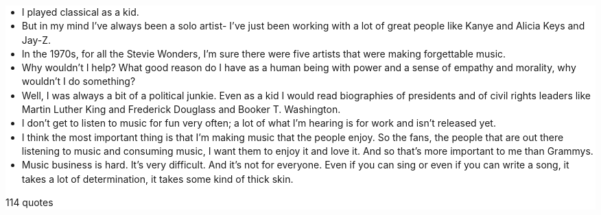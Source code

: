  - I played classical as a kid.
 - But in my mind I’ve always been a solo artist- I’ve just been working with a lot of great people like Kanye and Alicia Keys and Jay-Z.
 - In the 1970s, for all the Stevie Wonders, I’m sure there were five artists that were making forgettable music.
 - Why wouldn’t I help? What good reason do I have as a human being with power and a sense of empathy and morality, why wouldn’t I do something?
 - Well, I was always a bit of a political junkie. Even as a kid I would read biographies of presidents and of civil rights leaders like Martin Luther King and Frederick Douglass and Booker T. Washington.
 - I don’t get to listen to music for fun very often; a lot of what I’m hearing is for work and isn’t released yet.
 - I think the most important thing is that I’m making music that the people enjoy. So the fans, the people that are out there listening to music and consuming music, I want them to enjoy it and love it. And so that’s more important to me than Grammys.
 - Music business is hard. It’s very difficult. And it’s not for everyone. Even if you can sing or even if you can write a song, it takes a lot of determination, it takes some kind of thick skin.

114 quotes